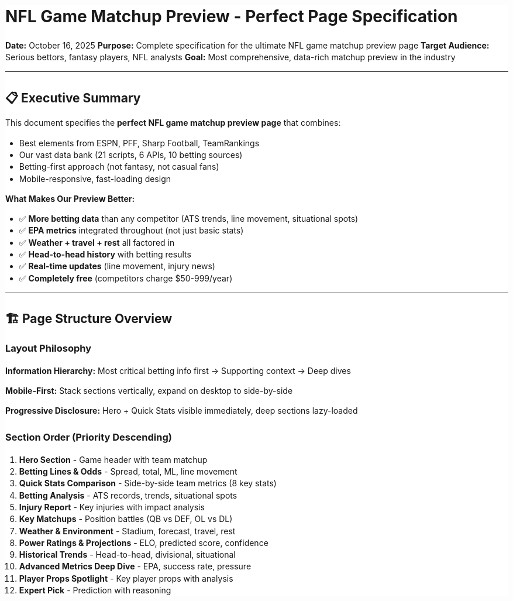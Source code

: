 # NFL Game Matchup Preview - Perfect Page Specification

**Date:** October 16, 2025
**Purpose:** Complete specification for the ultimate NFL game matchup preview page
**Target Audience:** Serious bettors, fantasy players, NFL analysts
**Goal:** Most comprehensive, data-rich matchup preview in the industry

---

## 📋 Executive Summary

This document specifies the **perfect NFL game matchup preview page** that combines:
- Best elements from ESPN, PFF, Sharp Football, TeamRankings
- Our vast data bank (21 scripts, 6 APIs, 10 betting sources)
- Betting-first approach (not fantasy, not casual fans)
- Mobile-responsive, fast-loading design

**What Makes Our Preview Better:**
- ✅ **More betting data** than any competitor (ATS trends, line movement, situational spots)
- ✅ **EPA metrics** integrated throughout (not just basic stats)
- ✅ **Weather + travel + rest** all factored in
- ✅ **Head-to-head history** with betting results
- ✅ **Real-time updates** (line movement, injury news)
- ✅ **Completely free** (competitors charge $50-999/year)

---

## 🏗️ Page Structure Overview

### Layout Philosophy
**Information Hierarchy:** Most critical betting info first → Supporting context → Deep dives

**Mobile-First:** Stack sections vertically, expand on desktop to side-by-side

**Progressive Disclosure:** Hero + Quick Stats visible immediately, deep sections lazy-loaded

### Section Order (Priority Descending)

1. **Hero Section** - Game header with team matchup
2. **Betting Lines & Odds** - Spread, total, ML, line movement
3. **Quick Stats Comparison** - Side-by-side team metrics (8 key stats)
4. **Betting Analysis** - ATS records, trends, situational spots
5. **Injury Report** - Key injuries with impact analysis
6. **Key Matchups** - Position battles (QB vs DEF, OL vs DL)
7. **Weather & Environment** - Stadium, forecast, travel, rest
8. **Power Ratings & Projections** - ELO, predicted score, confidence
9. **Historical Trends** - Head-to-head, divisional, situational
10. **Advanced Metrics Deep Dive** - EPA, success rate, pressure
11. **Player Props Spotlight** - Key player props with analysis
12. **Expert Pick** - Prediction with reasoning
